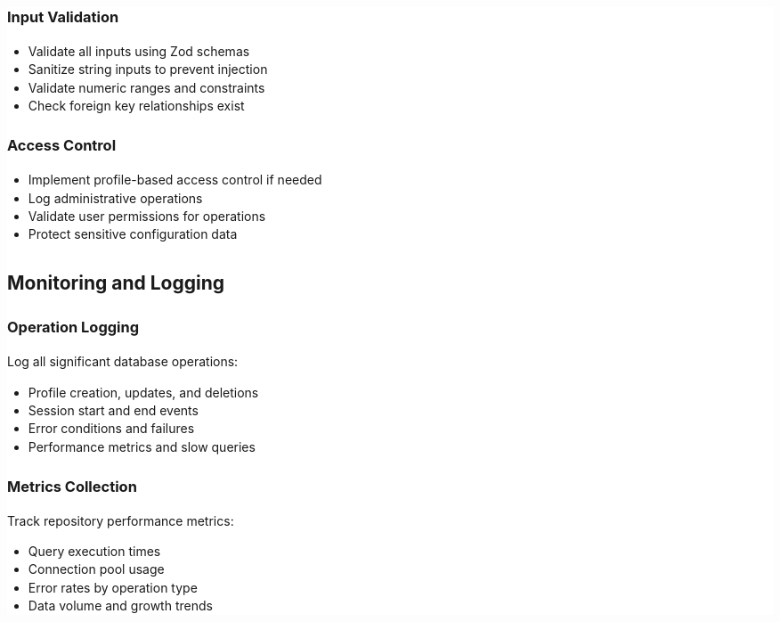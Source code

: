 ### Input Validation
- Validate all inputs using Zod schemas
- Sanitize string inputs to prevent injection
- Validate numeric ranges and constraints
- Check foreign key relationships exist

### Access Control
- Implement profile-based access control if needed
- Log administrative operations
- Validate user permissions for operations
- Protect sensitive configuration data

## Monitoring and Logging

### Operation Logging
Log all significant database operations:
- Profile creation, updates, and deletions
- Session start and end events
- Error conditions and failures
- Performance metrics and slow queries

### Metrics Collection
Track repository performance metrics:
- Query execution times
- Connection pool usage
- Error rates by operation type
- Data volume and growth trends